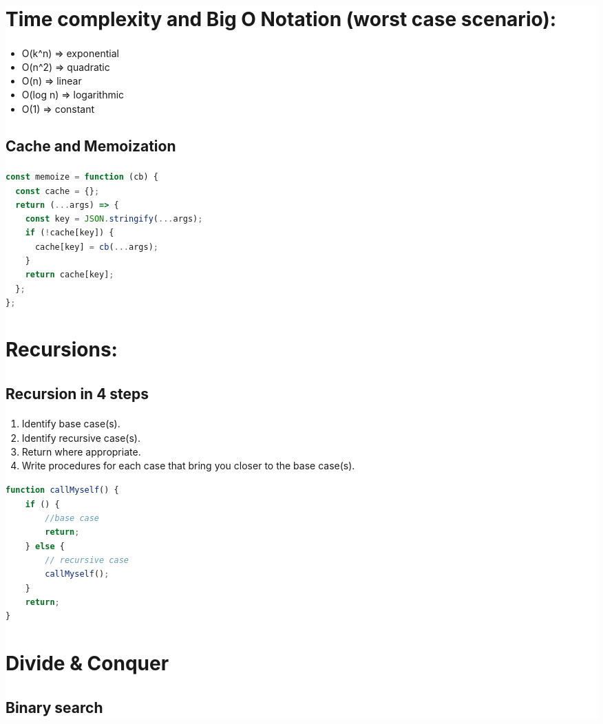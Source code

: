 # Time complexity and Big O Notation (worst case scenario):

- O(k^n) => exponential
- O(n^2) => quadratic
- O(n) => linear
- O(log n) => logarithmic
- O(1) => constant

## Cache and Memoization

```js
const memoize = function (cb) {
  const cache = {};
  return (...args) => {
    const key = JSON.stringify(...args);
    if (!cache[key]) {
      cache[key] = cb(...args);
    }
    return cache[key];
  };
};
```

# Recursions:

## Recursion in 4 steps

1. Identify base case(s).
2. Identify recursive case(s).
3. Return where appropriate.
4. Write procedures for each case that bring you closer to the base case(s).

```js
function callMyself() {
    if () {
        //base case
        return;
    } else {
        // recursive case
        callMyself();
    }
    return;
}
```

# Divide & Conquer

## Binary search
